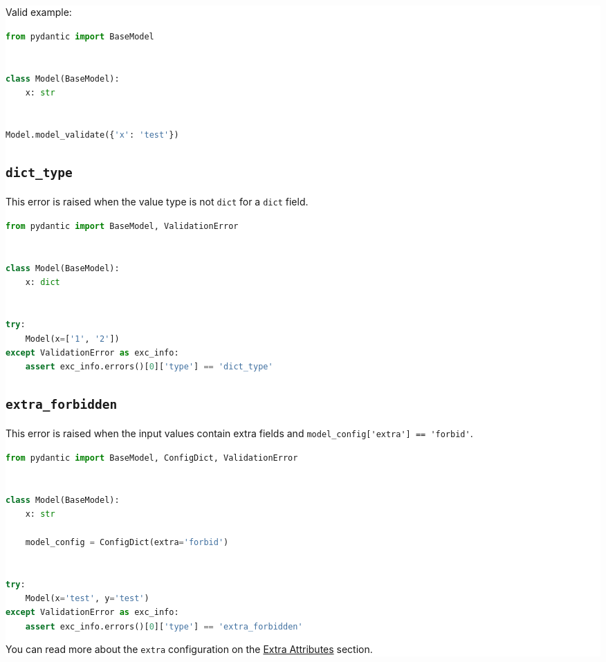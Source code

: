 Valid example:

```py
from pydantic import BaseModel


class Model(BaseModel):
    x: str


Model.model_validate({'x': 'test'})
```

## `dict_type`

This error is raised when the value type is not `dict` for a `dict` field.

```py
from pydantic import BaseModel, ValidationError


class Model(BaseModel):
    x: dict


try:
    Model(x=['1', '2'])
except ValidationError as exc_info:
    assert exc_info.errors()[0]['type'] == 'dict_type'
```

## `extra_forbidden`

This error is raised when the input values contain extra fields and `model_config['extra'] == 'forbid'`.

```py
from pydantic import BaseModel, ConfigDict, ValidationError


class Model(BaseModel):
    x: str

    model_config = ConfigDict(extra='forbid')


try:
    Model(x='test', y='test')
except ValidationError as exc_info:
    assert exc_info.errors()[0]['type'] == 'extra_forbidden'
```

You can read more about the `extra` configuration on the [Extra Attributes](model_config.md#extra-attributes) section.
